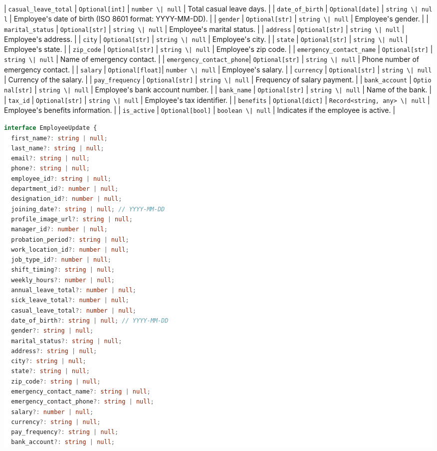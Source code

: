 | `casual_leave_total`     | `Optional[int]`  | `number \| null`       | Total casual leave days.                  |
| `date_of_birth`          | `Optional[date]` | `string \| null`       | Employee's date of birth (ISO 8601 format: YYYY-MM-DD). |
| `gender`                 | `Optional[str]`  | `string \| null`       | Employee's gender.                        |
| `marital_status`         | `Optional[str]`  | `string \| null`       | Employee's marital status.                |
| `address`                | `Optional[str]`  | `string \| null`       | Employee's address.                       |
| `city`                   | `Optional[str]`  | `string \| null`       | Employee's city.                          |
| `state`                  | `Optional[str]`  | `string \| null`       | Employee's state.                         |
| `zip_code`               | `Optional[str]`  | `string \| null`       | Employee's zip code.                      |
| `emergency_contact_name` | `Optional[str]`  | `string \| null`       | Name of emergency contact.                |
| `emergency_contact_phone`| `Optional[str]`  | `string \| null`       | Phone number of emergency contact.        |
| `salary`                 | `Optional[float]`| `number \| null`       | Employee's salary.                        |
| `currency`               | `Optional[str]`  | `string \| null`       | Currency of the salary.                   |
| `pay_frequency`          | `Optional[str]`  | `string \| null`       | Frequency of salary payment.              |
| `bank_account`           | `Optional[str]`  | `string \| null`       | Employee's bank account number.           |
| `bank_name`              | `Optional[str]`  | `string \| null`       | Name of the bank.                         |
| `tax_id`                 | `Optional[str]`  | `string \| null`       | Employee's tax identifier.                |
| `benefits`               | `Optional[dict]` | `Record<string, any> \| null` | Employee's benefits information.          |
| `is_active`              | `Optional[bool]` | `boolean \| null`      | Indicates if the employee is active.      |

```typescript
interface EmployeeUpdate {
  first_name?: string | null;
  last_name?: string | null;
  email?: string | null;
  phone?: string | null;
  employee_id?: string | null;
  department_id?: number | null;
  designation_id?: number | null;
  joining_date?: string | null; // YYYY-MM-DD
  profile_image_url?: string | null;
  manager_id?: number | null;
  probation_period?: string | null;
  work_location_id?: number | null;
  job_type_id?: number | null;
  shift_timing?: string | null;
  weekly_hours?: number | null;
  annual_leave_total?: number | null;
  sick_leave_total?: number | null;
  casual_leave_total?: number | null;
  date_of_birth?: string | null; // YYYY-MM-DD
  gender?: string | null;
  marital_status?: string | null;
  address?: string | null;
  city?: string | null;
  state?: string | null;
  zip_code?: string | null;
  emergency_contact_name?: string | null;
  emergency_contact_phone?: string | null;
  salary?: number | null;
  currency?: string | null;
  pay_frequency?: string | null;
  bank_account?: string | null;
```